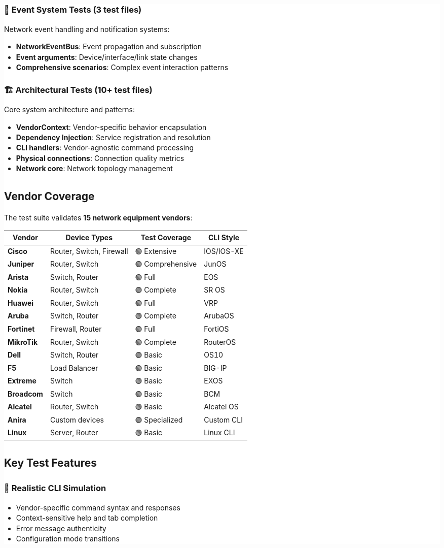 ### 📡 **Event System Tests** (3 test files)
Network event handling and notification systems:
- **NetworkEventBus**: Event propagation and subscription
- **Event arguments**: Device/interface/link state changes
- **Comprehensive scenarios**: Complex event interaction patterns

### 🏗️ **Architectural Tests** (10+ test files)
Core system architecture and patterns:
- **VendorContext**: Vendor-specific behavior encapsulation
- **Dependency Injection**: Service registration and resolution
- **CLI handlers**: Vendor-agnostic command processing
- **Physical connections**: Connection quality metrics
- **Network core**: Network topology management

## Vendor Coverage

The test suite validates **15 network equipment vendors**:

| Vendor | Device Types | Test Coverage | CLI Style |
|--------|-------------|---------------|-----------|
| **Cisco** | Router, Switch, Firewall | 🟢 Extensive | IOS/IOS-XE |
| **Juniper** | Router, Switch | 🟢 Comprehensive | JunOS |
| **Arista** | Switch, Router | 🟢 Full | EOS |
| **Nokia** | Router, Switch | 🟢 Complete | SR OS |
| **Huawei** | Router, Switch | 🟢 Full | VRP |
| **Aruba** | Switch, Router | 🟢 Complete | ArubaOS |
| **Fortinet** | Firewall, Router | 🟢 Full | FortiOS |
| **MikroTik** | Router, Switch | 🟢 Complete | RouterOS |
| **Dell** | Switch, Router | 🟢 Basic | OS10 |
| **F5** | Load Balancer | 🟢 Basic | BIG-IP |
| **Extreme** | Switch | 🟢 Basic | EXOS |
| **Broadcom** | Switch | 🟢 Basic | BCM |
| **Alcatel** | Router, Switch | 🟢 Basic | Alcatel OS |
| **Anira** | Custom devices | 🟢 Specialized | Custom CLI |
| **Linux** | Server, Router | 🟢 Basic | Linux CLI |

## Key Test Features

### 🎯 **Realistic CLI Simulation**
- Vendor-specific command syntax and responses
- Context-sensitive help and tab completion
- Error message authenticity
- Configuration mode transitions
